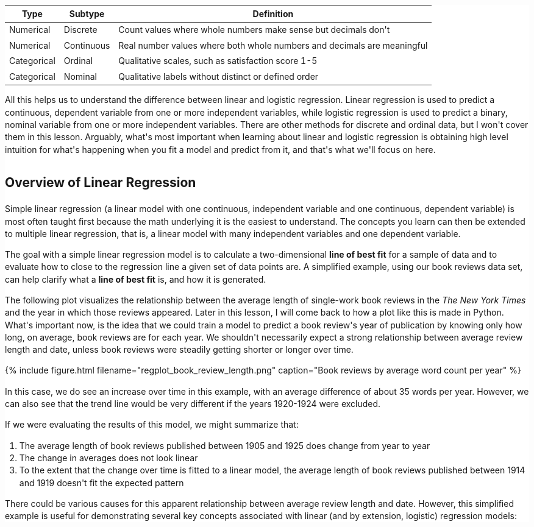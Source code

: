 | Type | Subtype | Definition |
|---|---|---|
| Numerical | Discrete | Count values where whole numbers make sense but decimals don't |
| Numerical | Continuous | Real number values where both whole numbers and decimals are meaningful |
| Categorical | Ordinal | Qualitative scales, such as satisfaction score 1-5	|
| Categorical | Nominal | Qualitative labels without distinct or defined order |

All this helps us to understand the difference between linear and logistic regression. Linear regression is used to predict a continuous, dependent variable from one or more independent variables, while logistic regression is used to predict a binary, nominal variable from one or more independent variables. There are other methods for discrete and ordinal data, but I won't cover them in this lesson. Arguably, what's most important when learning about linear and logistic regression is obtaining high level intuition for what's happening when you fit a model and predict from it, and that's what we'll focus on here.

## Overview of Linear Regression

Simple linear regression (a linear model with one continuous, independent variable and one continuous, dependent variable) is most often taught first because the math underlying it is the easiest to understand. The concepts you learn can then be extended to multiple linear regression, that is, a linear model with many independent variables and one dependent variable.

The goal with a simple linear regression model is to calculate a two-dimensional **line of best fit** for a sample of data and to evaluate how to close to the regression line a given set of data points are. A simplified example, using our book reviews data set, can help clarify what a **line of best fit** is, and how it is generated.

The following plot visualizes the relationship between the average length of single-work book reviews in the _The New York Times_ and the year in which those reviews appeared. Later in this lesson, I will come back to how a plot like this is made in Python. What's important now, is the idea that we could train a model to predict a book review's year of publication by knowing only how long, on average, book reviews are for each year. We shouldn't necessarily expect a strong relationship between average review length and date, unless book reviews were steadily getting shorter or longer over time.

{% include figure.html filename="regplot_book_review_length.png" caption="Book reviews by average word count per year" %}

In this case, we do see an increase over time in this example, with an average difference of about 35 words per year. However, we can also see that the trend line would be very different if the years 1920-1924 were excluded.

If we were evaluating the results of this model, we might summarize that:

1. The average length of book reviews published between 1905 and 1925 does change from year to year
2. The change in averages does not look linear
3. To the extent that the change over time is fitted to a linear model, the average length of book reviews published between 1914 and 1919 doesn't fit the expected pattern

There could be various causes for this apparent relationship between average review length and date. However, this simplified example is useful for demonstrating several key concepts associated with linear (and by extension, logistic) regression models:

